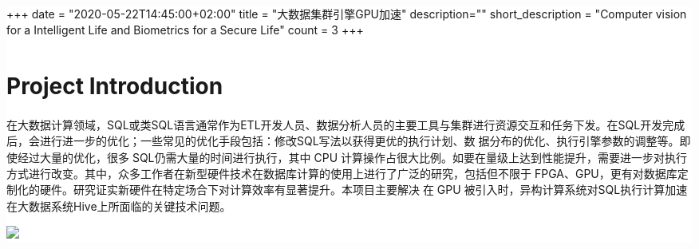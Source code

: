 +++
date = "2020-05-22T14:45:00+02:00"
title = "大数据集群引擎GPU加速"
description=""
short_description = "Computer vision for a Intelligent Life and Biometrics for a Secure Life"
count = 3
+++

# Project Introduction

在大数据计算领域，SQL或类SQL语言通常作为ETL开发人员、数据分析人员的主要工具与集群进行资源交互和任务下发。在SQL开发完成后，会进行进一步的优化；一些常见的优化手段包括：修改SQL写法以获得更优的执行计划、数 据分布的优化、执行引擎参数的调整等。即使经过大量的优化，很多 SQL仍需大量的时间进行执行，其中 CPU 计算操作占很大比例。如要在量级上达到性能提升，需要进一步对执行方式进行改变。其中，众多工作者在新型硬件技术在数据库计算的使用上进行了广泛的研究，包括但不限于 FPGA、GPU，更有对数据库定制化的硬件。研究证实新硬件在特定场合下对计算效率有显著提升。本项目主要解决 在 GPU 被引入时，异构计算系统对SQL执行计算加速在大数据系统Hive上所面临的关键技术问题。

<img src="/img/projects/GPU_SQL/architecture.svg" width="100%"/>
